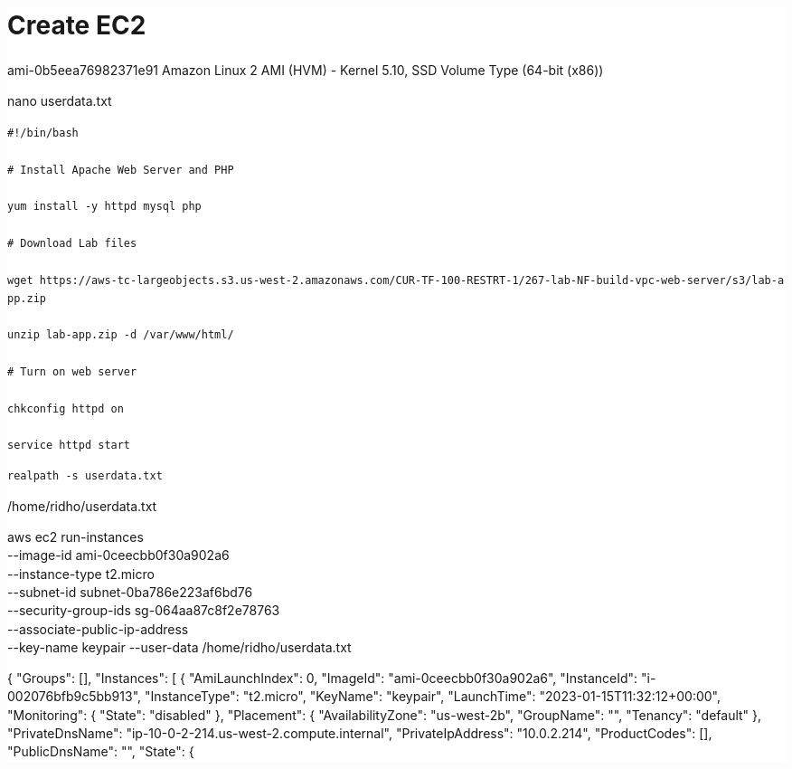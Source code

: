 # Create EC2
ami-0b5eea76982371e91 Amazon Linux 2 AMI (HVM) - Kernel 5.10, SSD Volume Type (64-bit (x86)) 

nano userdata.txt

```
#!/bin/bash

# Install Apache Web Server and PHP

yum install -y httpd mysql php

# Download Lab files

wget https://aws-tc-largeobjects.s3.us-west-2.amazonaws.com/CUR-TF-100-RESTRT-1/267-lab-NF-build-vpc-web-server/s3/lab-app.zip

unzip lab-app.zip -d /var/www/html/

# Turn on web server

chkconfig httpd on

service httpd start
````
```
realpath -s userdata.txt
```

/home/ridho/userdata.txt



aws ec2 run-instances \
    --image-id ami-0ceecbb0f30a902a6\
    --instance-type t2.micro \
    --subnet-id subnet-0ba786e223af6bd76 \
    --security-group-ids sg-064aa87c8f2e78763 \
    --associate-public-ip-address \
    --key-name keypair
    --user-data /home/ridho/userdata.txt


{
    "Groups": [],
    "Instances": [
        {
            "AmiLaunchIndex": 0,
            "ImageId": "ami-0ceecbb0f30a902a6",
            "InstanceId": "i-002076bfb9c5bb913",
            "InstanceType": "t2.micro",
            "KeyName": "keypair",
            "LaunchTime": "2023-01-15T11:32:12+00:00",
            "Monitoring": {
                "State": "disabled"
            },
            "Placement": {
                "AvailabilityZone": "us-west-2b",
                "GroupName": "",
                "Tenancy": "default"
            },
            "PrivateDnsName": "ip-10-0-2-214.us-west-2.compute.internal",
            "PrivateIpAddress": "10.0.2.214",
            "ProductCodes": [],
            "PublicDnsName": "",
            "State": {